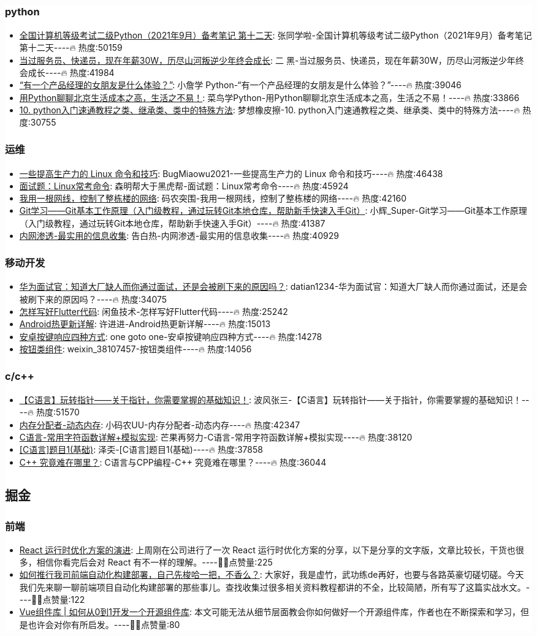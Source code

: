 ### python 
- [全国计算机等级考试二级Python（2021年9月）备考笔记 第十二天](https://blog.csdn.net/m0_53434055/article/details/120373306): 张同学啦-全国计算机等级考试二级Python（2021年9月）备考笔记 第十二天----🔥 热度:50159 
- [当过服务员、快递员，现在年薪30W，历尽山河叛逆少年终会成长](https://blog.csdn.net/weixin_54696666/article/details/120383966): 二 黑-当过服务员、快递员，现在年薪30W，历尽山河叛逆少年终会成长----🔥 热度:41984 
- [“有一个产品经理的女朋友是什么体验？”](https://blog.csdn.net/weixin_40787712/article/details/120387085): 小詹学 Python-“有一个产品经理的女朋友是什么体验？”----🔥 热度:39046 
- [用Python聊聊北京生活成本之高，生活之不易！](https://blog.csdn.net/cainiao_python/article/details/120375885): 菜鸟学Python-用Python聊聊北京生活成本之高，生活之不易！----🔥 热度:33866 
- [10. python入门速通教程之类、继承类、类中的特殊方法](https://blog.csdn.net/hihell/article/details/120301906): 梦想橡皮擦-10. python入门速通教程之类、继承类、类中的特殊方法----🔥 热度:30755 

### 运维 
- [一些提高生产力的 Linux 命令和技巧](https://blog.csdn.net/m0_46278037/article/details/120374935): BugMiaowu2021-一些提高生产力的 Linux 命令和技巧----🔥 热度:46438 
- [面试题：Linux常考命令](https://blog.csdn.net/qq_44918090/article/details/120395037): 森明帮大于黑虎帮-面试题：Linux常考命令----🔥 热度:45924 
- [我用一根网线，控制了整栋楼的网络](https://blog.csdn.net/hejjunlin/article/details/120375981): 码农突围-我用一根网线，控制了整栋楼的网络----🔥 热度:42160 
- [Git学习——Git基本工作原理（入门级教程，通过玩转Git本地仓库，帮助新手快速入手Git）](https://blog.csdn.net/weixin_43772810/article/details/120375437): 小辉_Super-Git学习——Git基本工作原理（入门级教程，通过玩转Git本地仓库，帮助新手快速入手Git）----🔥 热度:41387 
- [内网渗透-最实用的信息收集](https://blog.csdn.net/qq_53577336/article/details/120355376): 告白热-内网渗透-最实用的信息收集----🔥 热度:40929 

### 移动开发 
- [华为面试官：知道大厂缺人而你通过面试，还是会被刷下来的原因吗？](https://blog.csdn.net/datian1234/article/details/120370906): datian1234-华为面试官：知道大厂缺人而你通过面试，还是会被刷下来的原因吗？----🔥 热度:34075 
- [怎样写好Flutter代码](https://blog.csdn.net/weixin_38912070/article/details/120386939): 闲鱼技术-怎样写好Flutter代码----🔥 热度:25242 
- [Android热更新详解](https://blog.csdn.net/LucasXu01/article/details/120401551): 许进进-Android热更新详解----🔥 热度:15013 
- [安卓按键响应四种方式](https://blog.csdn.net/weixin_54178481/article/details/120399516): one goto one-安卓按键响应四种方式----🔥 热度:14278 
- [按钮类组件](https://blog.csdn.net/weixin_38107457/article/details/120405953): weixin_38107457-按钮类组件----🔥 热度:14056 

### c/c++ 
- [【C语言】玩转指针——关于指针，你需要掌握的基础知识！](https://blog.csdn.net/weixin_46913665/article/details/120402568): 波风张三-【C语言】玩转指针——关于指针，你需要掌握的基础知识！----🔥 热度:51570 
- [内存分配者-动态内存](https://blog.csdn.net/diandengren/article/details/120404928): 小码农UU-内存分配者-动态内存----🔥 热度:42347 
- [C语言-常用字符函数详解+模拟实现](https://blog.csdn.net/chuxinchangcun/article/details/120400915): 芒果再努力-C语言-常用字符函数详解+模拟实现----🔥 热度:38120 
- [[C语言]题目1(基础)](https://blog.csdn.net/weixin_52632755/article/details/120382069): 泽奀-[C语言]题目1(基础)----🔥 热度:37858 
- [C++ 究竟难在哪里？](https://blog.csdn.net/weixin_41055260/article/details/120376038): C语言与CPP编程-C++ 究竟难在哪里？----🔥 热度:36044 


## 掘金 
### 前端 
- [React 运行时优化方案的演进](https://juejin.cn/post/7010539227284766751): 上周刚在公司进行了一次 React 运行时优化方案的分享，以下是分享的文字版，文章比较长，干货也很多，相信你看完后会对 React 有不一样的理解。----👍🏻点赞量:225 
- [如何推行我司前端自动化构建部署，自己先梭哈一把，不香么？](https://juejin.cn/post/7010007745495728164): 大家好，我是虚竹，武功练de再好，也要与各路英豪切磋切磋。今天我们先来聊一聊前端项目自动化构建部署的那些事儿。查找收集过很多相关资料教程都讲的不全，比较简陋，所有写了这篇实战水文。----👍🏻点赞量:122 
- [Vue组件库 | 如何从0到1开发一个开源组件库](https://juejin.cn/post/7010553100222070792): 本文可能无法从细节层面教会你如何做好一个开源组件库，作者也在不断探索和学习，但是也许会对你有所启发。----👍🏻点赞量:80 
